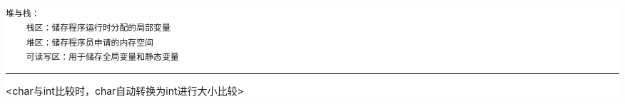 	堆与栈：
		栈区：储存程序运行时分配的局部变量
		堆区：储存程序员申请的内存空间
		可读写区：用于储存全局变量和静态变量
--------------------------------------------------------------------------------------------------------


<char与int比较时，char自动转换为int进行大小比较>










































	














